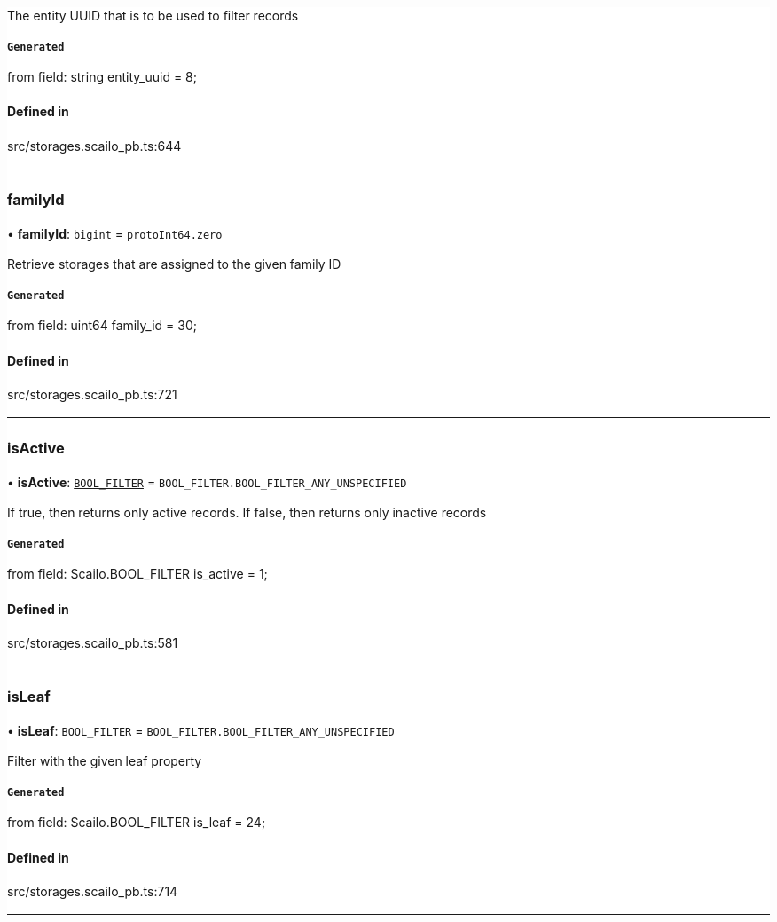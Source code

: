 The entity UUID that is to be used to filter records

**`Generated`**

from field: string entity_uuid = 8;

#### Defined in

src/storages.scailo_pb.ts:644

___

### familyId

• **familyId**: `bigint` = `protoInt64.zero`

Retrieve storages that are assigned to the given family ID

**`Generated`**

from field: uint64 family_id = 30;

#### Defined in

src/storages.scailo_pb.ts:721

___

### isActive

• **isActive**: [`BOOL_FILTER`](../enums/BOOL_FILTER.md) = `BOOL_FILTER.BOOL_FILTER_ANY_UNSPECIFIED`

If true, then returns only active records. If false, then returns only inactive records

**`Generated`**

from field: Scailo.BOOL_FILTER is_active = 1;

#### Defined in

src/storages.scailo_pb.ts:581

___

### isLeaf

• **isLeaf**: [`BOOL_FILTER`](../enums/BOOL_FILTER.md) = `BOOL_FILTER.BOOL_FILTER_ANY_UNSPECIFIED`

Filter with the given leaf property

**`Generated`**

from field: Scailo.BOOL_FILTER is_leaf = 24;

#### Defined in

src/storages.scailo_pb.ts:714

___
